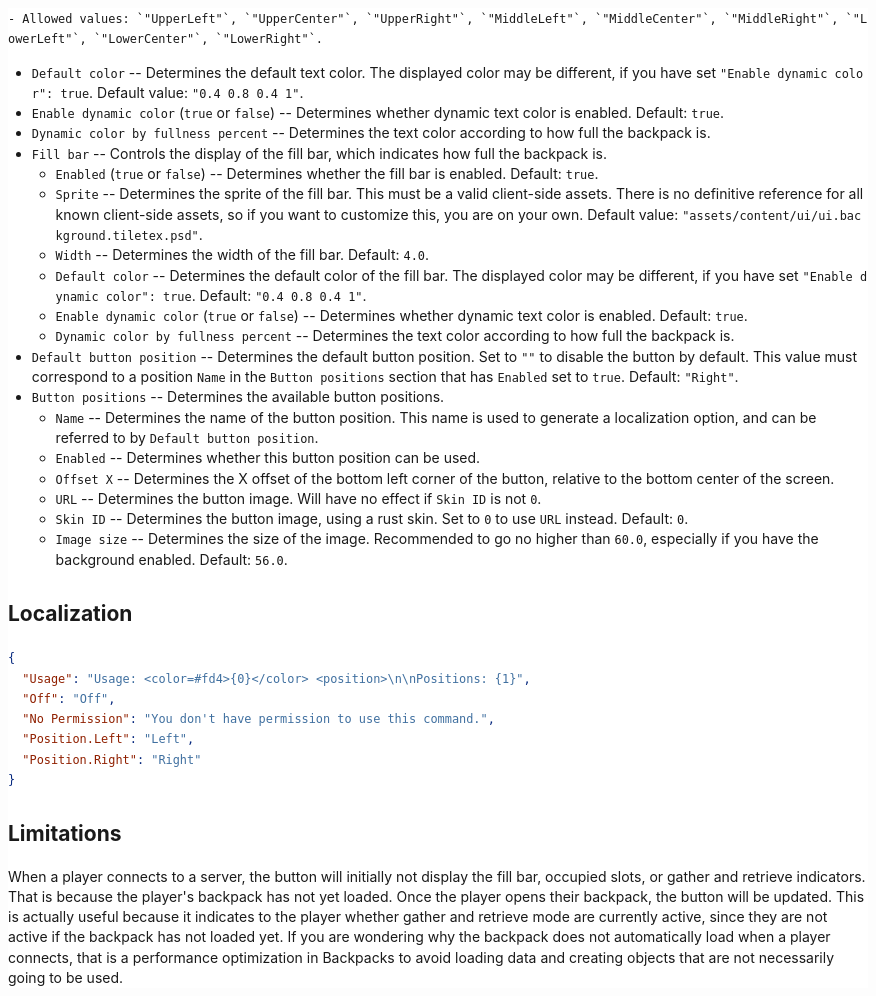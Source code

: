     - Allowed values: `"UpperLeft"`, `"UpperCenter"`, `"UpperRight"`, `"MiddleLeft"`, `"MiddleCenter"`, `"MiddleRight"`, `"LowerLeft"`, `"LowerCenter"`, `"LowerRight"`.
  - `Default color` -- Determines the default text color. The displayed color may be different, if you have set `"Enable dynamic color": true`. Default value: `"0.4 0.8 0.4 1"`.
  - `Enable dynamic color` (`true` or `false`) -- Determines whether dynamic text color is enabled. Default: `true`.
  - `Dynamic color by fullness percent` -- Determines the text color according to how full the backpack is.
- `Fill bar` -- Controls the display of the fill bar, which indicates how full the backpack is.
  - `Enabled` (`true` or `false`) -- Determines whether the fill bar is enabled. Default: `true`.
  - `Sprite` -- Determines the sprite of the fill bar. This must be a valid client-side assets. There is no definitive reference for all known client-side assets, so if you want to customize this, you are on your own. Default value: `"assets/content/ui/ui.background.tiletex.psd"`.
  - `Width` -- Determines the width of the fill bar. Default: `4.0`.
  - `Default color` -- Determines the default color of the fill bar. The displayed color may be different, if you have set `"Enable dynamic color": true`. Default: `"0.4 0.8 0.4 1"`.
  - `Enable dynamic color` (`true` or `false`) -- Determines whether dynamic text color is enabled. Default: `true`.
  - `Dynamic color by fullness percent` -- Determines the text color according to how full the backpack is.
- `Default button position` -- Determines the default button position. Set to `""` to disable the button by default. This value must correspond to a position `Name` in the `Button positions` section that has `Enabled` set to `true`. Default: `"Right"`.
- `Button positions` -- Determines the available button positions.
  - `Name` -- Determines the name of the button position. This name is used to generate a localization option, and can be referred to by `Default button position`.
  - `Enabled` -- Determines whether this button position can be used.
  - `Offset X` -- Determines the X offset of the bottom left corner of the button, relative to the bottom center of the screen.
  - `URL` -- Determines the button image. Will have no effect if `Skin ID` is not `0`.
  - `Skin ID` -- Determines the button image, using a rust skin. Set to `0` to use `URL` instead. Default: `0`.
  - `Image size` -- Determines the size of the image. Recommended to go no higher than `60.0`, especially if you have the background enabled. Default: `56.0`.

## Localization

```json
{
  "Usage": "Usage: <color=#fd4>{0}</color> <position>\n\nPositions: {1}",
  "Off": "Off",
  "No Permission": "You don't have permission to use this command.",
  "Position.Left": "Left",
  "Position.Right": "Right"
}
```

## Limitations

When a player connects to a server, the button will initially not display the fill bar, occupied slots, or gather and retrieve indicators. That is because the player's backpack has not yet loaded. Once the player opens their backpack, the button will be updated. This is actually useful because it indicates to the player whether gather and retrieve mode are currently active, since they are not active if the backpack has not loaded yet. If you are wondering why the backpack does not automatically load when a player connects, that is a performance optimization in Backpacks to avoid loading data and creating objects that are not necessarily going to be used.
